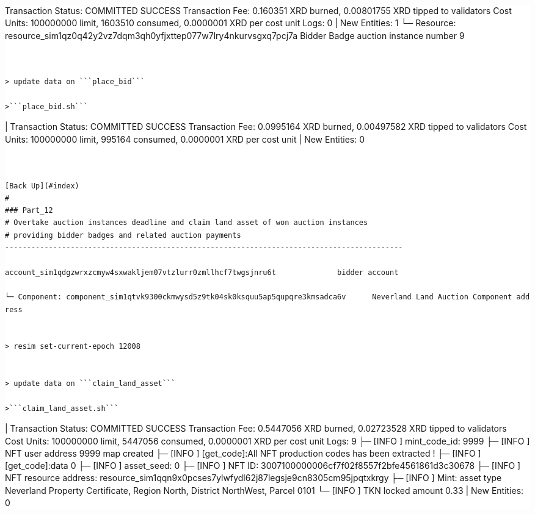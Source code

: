Transaction Status: COMMITTED SUCCESS
Transaction Fee: 0.160351 XRD burned, 0.00801755 XRD tipped to validators
Cost Units: 100000000 limit, 1603510 consumed, 0.0000001 XRD per cost unit
Logs: 0
|
New Entities: 1
└─ Resource: resource_sim1qz0q42y2vz7dqm3qh0yfjxttep077w7lry4nkurvsgxq7pcj7a	Bidder Badge auction instance number 9
```


> update data on ```place_bid```

>```place_bid.sh```
```
|
Transaction Status: COMMITTED SUCCESS
Transaction Fee: 0.0995164 XRD burned, 0.00497582 XRD tipped to validators
Cost Units: 100000000 limit, 995164 consumed, 0.0000001 XRD per cost unit
|
New Entities: 0
```


[Back Up](#index)
#
### Part_12 
# Overtake auction instances deadline and claim land asset of won auction instances
# providing bidder badges and related auction payments
-------------------------------------------------------------------------------------------

account_sim1qdgzwrxzcmyw4sxwakljem07vtzlurr0zmllhcf7twgsjnru6t				bidder account

└─ Component: component_sim1qtvk9300ckmwysd5z9tk04sk0ksquu5ap5qupqre3kmsadca6v		Neverland Land Auction Component address


> resim set-current-epoch 12008


> update data on ```claim_land_asset```

>```claim_land_asset.sh```
```
|
Transaction Status: COMMITTED SUCCESS
Transaction Fee: 0.5447056 XRD burned, 0.02723528 XRD tipped to validators	
Cost Units: 100000000 limit, 5447056 consumed, 0.0000001 XRD per cost unit
Logs: 9
├─ [INFO ] mint_code_id: 9999
├─ [INFO ]  NFT user address 9999 map created
├─ [INFO ] [get_code]:All NFT production codes has been extracted !
├─ [INFO ] [get_code]:data 0
├─ [INFO ] asset_seed: 0
├─ [INFO ]  NFT ID: 3007100000006cf7f02f8557f2bfe4561861d3c30678
├─ [INFO ]  NFT resource address: resource_sim1qqn9x0pcses7ylwfydl62j87legsje9cn8305cm95jpqtxkrgy
├─ [INFO ]  Mint:  asset type Neverland Property Certificate,  Region North,  District NorthWest,  Parcel 0101
└─ [INFO ]  TKN locked amount 0.33
|
New Entities: 0